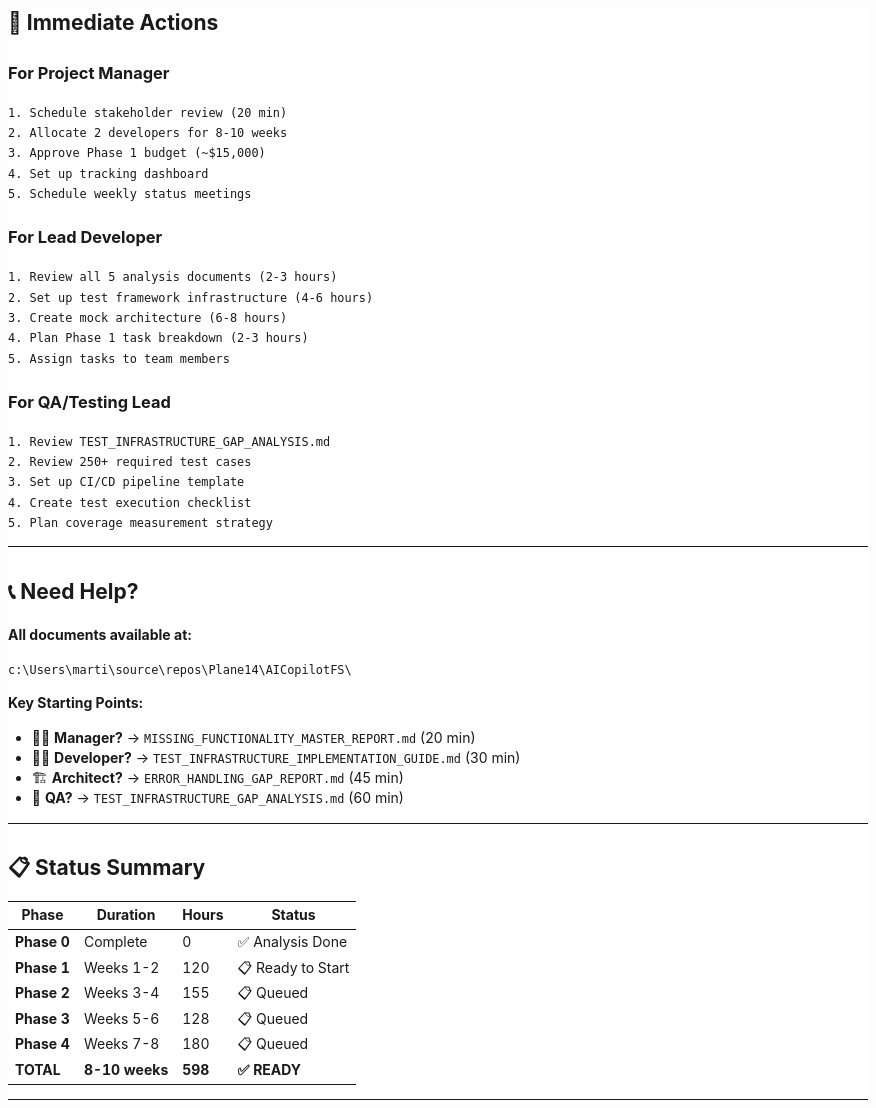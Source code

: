 
## 🎯 Immediate Actions

### **For Project Manager**
```
1. Schedule stakeholder review (20 min)
2. Allocate 2 developers for 8-10 weeks
3. Approve Phase 1 budget (~$15,000)
4. Set up tracking dashboard
5. Schedule weekly status meetings
```

### **For Lead Developer**
```
1. Review all 5 analysis documents (2-3 hours)
2. Set up test framework infrastructure (4-6 hours)
3. Create mock architecture (6-8 hours)
4. Plan Phase 1 task breakdown (2-3 hours)
5. Assign tasks to team members
```

### **For QA/Testing Lead**
```
1. Review TEST_INFRASTRUCTURE_GAP_ANALYSIS.md
2. Review 250+ required test cases
3. Set up CI/CD pipeline template
4. Create test execution checklist
5. Plan coverage measurement strategy
```

---

## 📞 Need Help?

**All documents available at:**
```
c:\Users\marti\source\repos\Plane14\AICopilotFS\
```

**Key Starting Points:**
- 👨‍💼 **Manager?** → `MISSING_FUNCTIONALITY_MASTER_REPORT.md` (20 min)
- 👨‍💻 **Developer?** → `TEST_INFRASTRUCTURE_IMPLEMENTATION_GUIDE.md` (30 min)
- 🏗️ **Architect?** → `ERROR_HANDLING_GAP_REPORT.md` (45 min)
- 🧪 **QA?** → `TEST_INFRASTRUCTURE_GAP_ANALYSIS.md` (60 min)

---

## 📋 Status Summary

| Phase | Duration | Hours | Status |
|-------|----------|-------|--------|
| **Phase 0** | Complete | 0 | ✅ Analysis Done |
| **Phase 1** | Weeks 1-2 | 120 | 📋 Ready to Start |
| **Phase 2** | Weeks 3-4 | 155 | 📋 Queued |
| **Phase 3** | Weeks 5-6 | 128 | 📋 Queued |
| **Phase 4** | Weeks 7-8 | 180 | 📋 Queued |
| **TOTAL** | **8-10 weeks** | **598** | **✅ READY** |

---